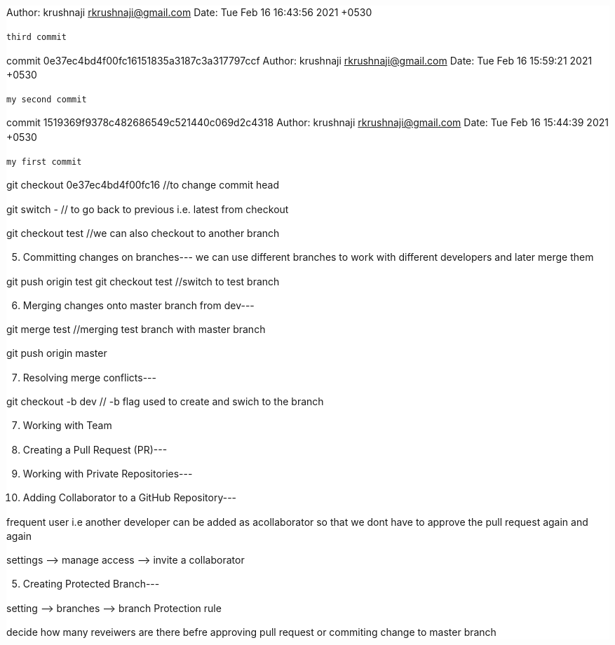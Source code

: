 Author: krushnaji <rkrushnaji@gmail.com>
Date:   Tue Feb 16 16:43:56 2021 +0530

    third commit

commit 0e37ec4bd4f00fc16151835a3187c3a317797ccf
Author: krushnaji <rkrushnaji@gmail.com>
Date:   Tue Feb 16 15:59:21 2021 +0530

    my second commit

commit 1519369f9378c482686549c521440c069d2c4318
Author: krushnaji <rkrushnaji@gmail.com>
Date:   Tue Feb 16 15:44:39 2021 +0530

    my first commit
       

git checkout    0e37ec4bd4f00fc16   //to change commit head


git switch - // to go back  to previous i.e. latest from checkout

git checkout test  //we can also checkout to another branch


5. Committing changes on branches--- 
we can use different branches to work with different developers and later merge them

git push origin test
git checkout test   //switch to test branch

6. Merging changes onto master branch from dev---

git merge test   //merging test branch with master branch

git push origin master


7. Resolving merge conflicts---

git checkout -b dev         // -b flag used to create and swich to the branch


7. Working with Team

2. Creating a Pull Request (PR)---  

3. Working with Private Repositories--- 


4. Adding Collaborator to a GitHub Repository--- 

frequent user i.e another developer can be added as acollaborator so that we dont have to approve the pull request again and again

settings --> manage access --> invite a collaborator


5. Creating Protected Branch---

setting --> branches --> branch Protection rule

decide how many reveiwers are there befre approving pull request or commiting change to master branch
